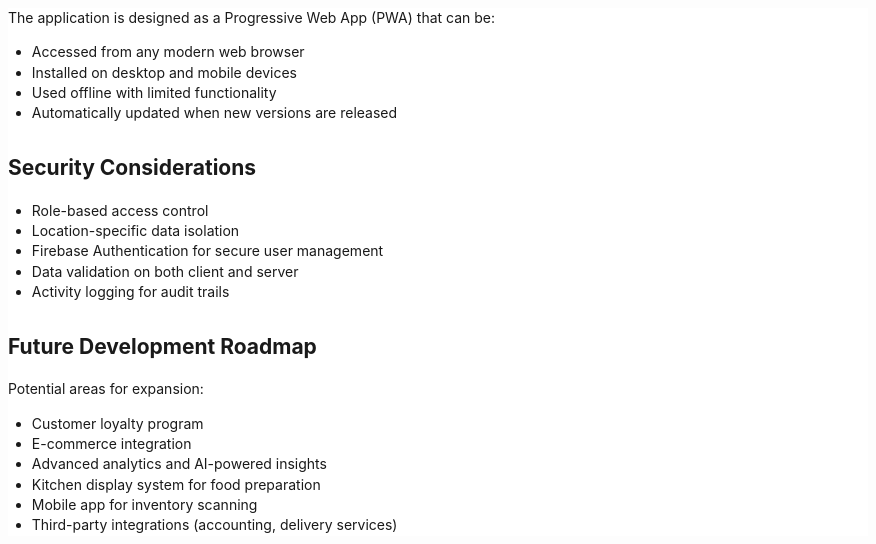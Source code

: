 The application is designed as a Progressive Web App (PWA) that can be:
- Accessed from any modern web browser
- Installed on desktop and mobile devices
- Used offline with limited functionality
- Automatically updated when new versions are released

## Security Considerations

- Role-based access control
- Location-specific data isolation
- Firebase Authentication for secure user management
- Data validation on both client and server
- Activity logging for audit trails

## Future Development Roadmap

Potential areas for expansion:
- Customer loyalty program
- E-commerce integration
- Advanced analytics and AI-powered insights
- Kitchen display system for food preparation
- Mobile app for inventory scanning
- Third-party integrations (accounting, delivery services)